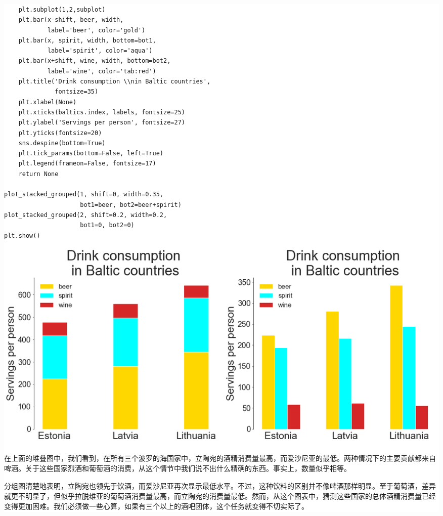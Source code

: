 ```
    plt.subplot(1,2,subplot)
    plt.bar(x-shift, beer, width,
            label='beer', color='gold')
    plt.bar(x, spirit, width, bottom=bot1,
            label='spirit', color='aqua')
    plt.bar(x+shift, wine, width, bottom=bot2,
            label='wine', color='tab:red')
    plt.title('Drink consumption \\nin Baltic countries',
              fontsize=35)
    plt.xlabel(None)
    plt.xticks(baltics.index, labels, fontsize=25)
    plt.ylabel('Servings per person', fontsize=27)
    plt.yticks(fontsize=20)
    sns.despine(bottom=True)
    plt.tick_params(bottom=False, left=True)
    plt.legend(frameon=False, fontsize=17)
    return None

plot_stacked_grouped(1, shift=0, width=0.35,
                     bot1=beer, bot2=beer+spirit)
plot_stacked_grouped(2, shift=0.2, width=0.2,
                     bot1=0, bot2=0)
plt.show()
```

![Matplotlib Bar Graph: Drink Consumption in Baltic Countries](img/ffe86723301df21c46468254c158d7ce.png "matplotlib-bar-graphs-drink-consumption-baltic-countries")

在上面的堆叠图中，我们看到，在所有三个波罗的海国家中，立陶宛的酒精消费量最高，而爱沙尼亚的最低。两种情况下的主要贡献都来自啤酒。关于这些国家烈酒和葡萄酒的消费，从这个情节中我们说不出什么精确的东西。事实上，数量似乎相等。

分组图清楚地表明，立陶宛也领先于饮酒，而爱沙尼亚再次显示最低水平。不过，这种饮料的区别并不像啤酒那样明显。至于葡萄酒，差异就更不明显了，但似乎拉脱维亚的葡萄酒消费量最高，而立陶宛的消费量最低。然而，从这个图表中，猜测这些国家的总体酒精消费量已经变得更加困难。我们必须做一些心算，如果有三个以上的酒吧团体，这个任务就变得不切实际了。
